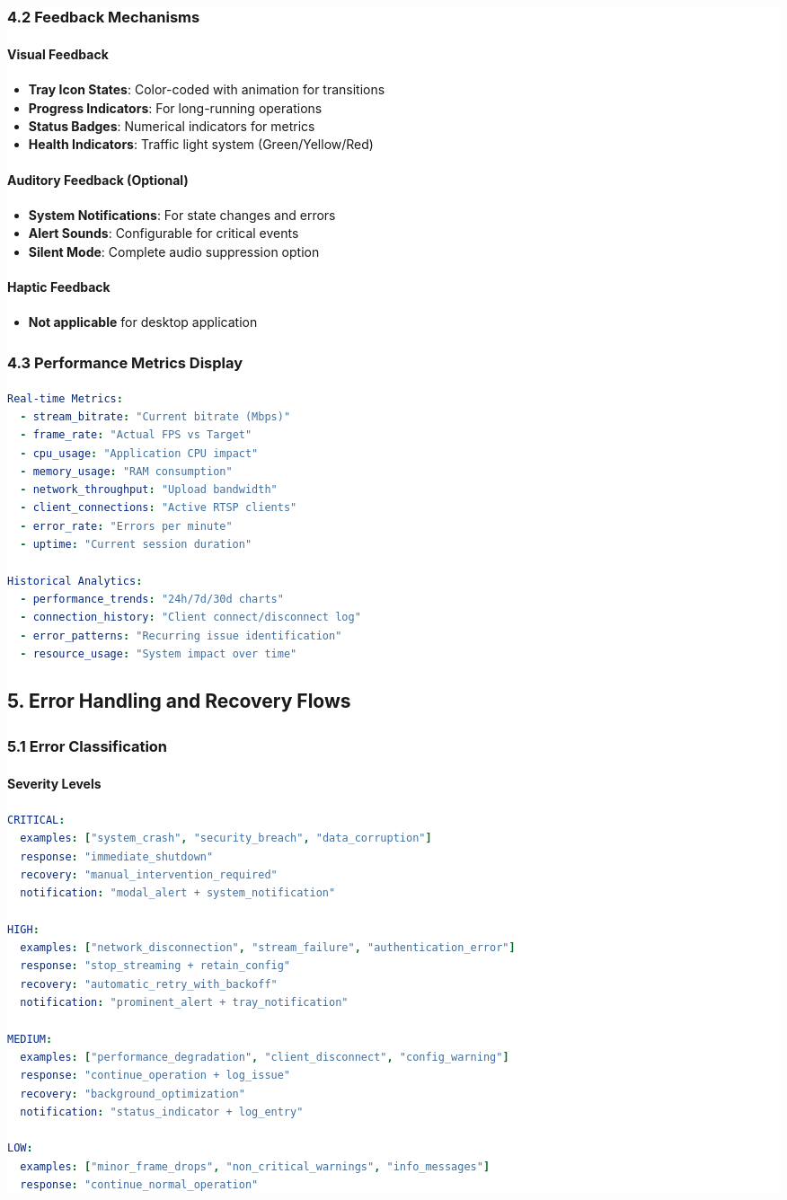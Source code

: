 ### 4.2 Feedback Mechanisms

#### Visual Feedback
- **Tray Icon States**: Color-coded with animation for transitions
- **Progress Indicators**: For long-running operations
- **Status Badges**: Numerical indicators for metrics
- **Health Indicators**: Traffic light system (Green/Yellow/Red)

#### Auditory Feedback (Optional)
- **System Notifications**: For state changes and errors
- **Alert Sounds**: Configurable for critical events
- **Silent Mode**: Complete audio suppression option

#### Haptic Feedback
- **Not applicable** for desktop application

### 4.3 Performance Metrics Display

```yaml
Real-time Metrics:
  - stream_bitrate: "Current bitrate (Mbps)"
  - frame_rate: "Actual FPS vs Target"
  - cpu_usage: "Application CPU impact"
  - memory_usage: "RAM consumption"
  - network_throughput: "Upload bandwidth"
  - client_connections: "Active RTSP clients"
  - error_rate: "Errors per minute"
  - uptime: "Current session duration"

Historical Analytics:
  - performance_trends: "24h/7d/30d charts"
  - connection_history: "Client connect/disconnect log"
  - error_patterns: "Recurring issue identification"
  - resource_usage: "System impact over time"
```

## 5. Error Handling and Recovery Flows

### 5.1 Error Classification

#### Severity Levels
```yaml
CRITICAL:
  examples: ["system_crash", "security_breach", "data_corruption"]
  response: "immediate_shutdown"
  recovery: "manual_intervention_required"
  notification: "modal_alert + system_notification"

HIGH:
  examples: ["network_disconnection", "stream_failure", "authentication_error"]
  response: "stop_streaming + retain_config"
  recovery: "automatic_retry_with_backoff"
  notification: "prominent_alert + tray_notification"

MEDIUM:
  examples: ["performance_degradation", "client_disconnect", "config_warning"]
  response: "continue_operation + log_issue"
  recovery: "background_optimization"
  notification: "status_indicator + log_entry"

LOW:
  examples: ["minor_frame_drops", "non_critical_warnings", "info_messages"]
  response: "continue_normal_operation"
```